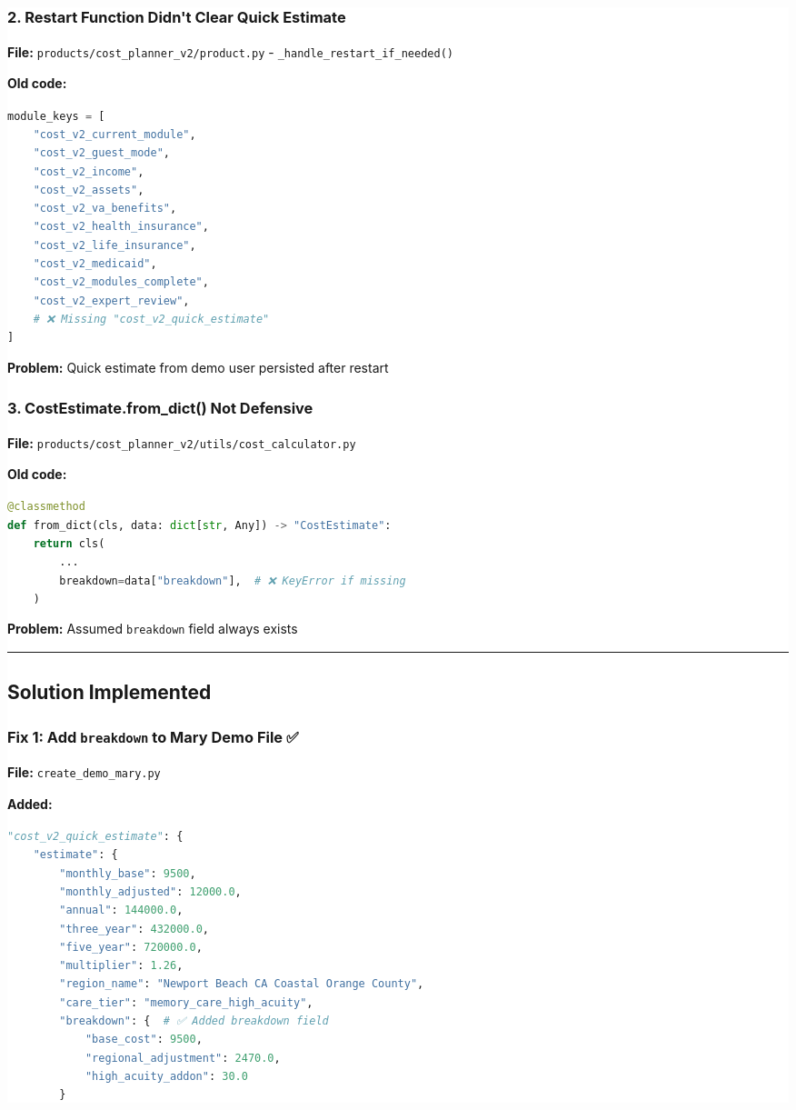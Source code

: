 ```python
```

### 2. Restart Function Didn't Clear Quick Estimate

**File:** `products/cost_planner_v2/product.py` - `_handle_restart_if_needed()`

**Old code:**
```python
module_keys = [
    "cost_v2_current_module",
    "cost_v2_guest_mode",
    "cost_v2_income",
    "cost_v2_assets",
    "cost_v2_va_benefits",
    "cost_v2_health_insurance",
    "cost_v2_life_insurance",
    "cost_v2_medicaid",
    "cost_v2_modules_complete",
    "cost_v2_expert_review",
    # ❌ Missing "cost_v2_quick_estimate"
]
```

**Problem:** Quick estimate from demo user persisted after restart

### 3. CostEstimate.from_dict() Not Defensive

**File:** `products/cost_planner_v2/utils/cost_calculator.py`

**Old code:**
```python
@classmethod
def from_dict(cls, data: dict[str, Any]) -> "CostEstimate":
    return cls(
        ...
        breakdown=data["breakdown"],  # ❌ KeyError if missing
    )
```

**Problem:** Assumed `breakdown` field always exists

---

## Solution Implemented

### Fix 1: Add `breakdown` to Mary Demo File ✅

**File:** `create_demo_mary.py`

**Added:**
```python
"cost_v2_quick_estimate": {
    "estimate": {
        "monthly_base": 9500,
        "monthly_adjusted": 12000.0,
        "annual": 144000.0,
        "three_year": 432000.0,
        "five_year": 720000.0,
        "multiplier": 1.26,
        "region_name": "Newport Beach CA Coastal Orange County",
        "care_tier": "memory_care_high_acuity",
        "breakdown": {  # ✅ Added breakdown field
            "base_cost": 9500,
            "regional_adjustment": 2470.0,
            "high_acuity_addon": 30.0
        }
```